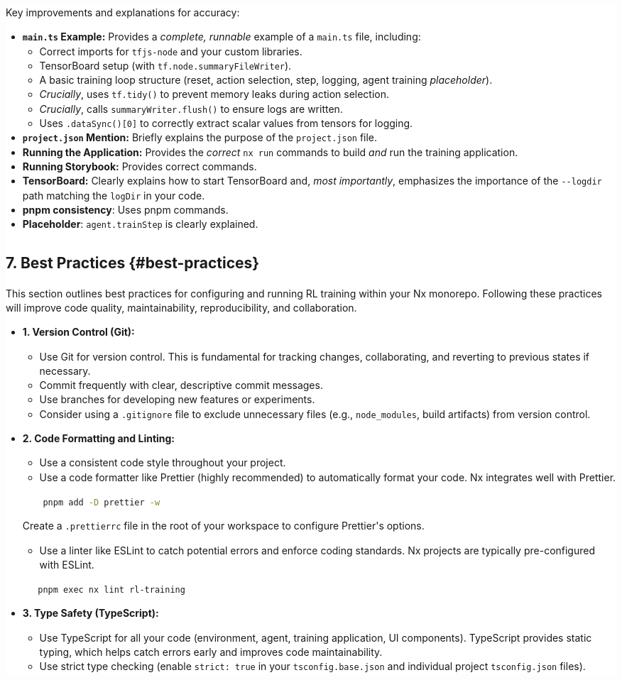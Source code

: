 Key improvements and explanations for accuracy:

*   **`main.ts` Example:** Provides a *complete, runnable* example of a `main.ts` file, including:
    *   Correct imports for `tfjs-node` and your custom libraries.
    *   TensorBoard setup (with `tf.node.summaryFileWriter`).
    *   A basic training loop structure (reset, action selection, step, logging, agent training *placeholder*).
    *   *Crucially*, uses `tf.tidy()` to prevent memory leaks during action selection.
    *   *Crucially*, calls `summaryWriter.flush()` to ensure logs are written.
    *   Uses `.dataSync()[0]` to correctly extract scalar values from tensors for logging.
*   **`project.json` Mention:** Briefly explains the purpose of the `project.json` file.
*   **Running the Application:** Provides the *correct* `nx run` commands to build *and* run the training application.
*  **Running Storybook:** Provides correct commands.
*   **TensorBoard:**  Clearly explains how to start TensorBoard and, *most importantly*, emphasizes the importance of the `--logdir` path matching the `logDir` in your code.
* **pnpm consistency**: Uses pnpm commands.
* **Placeholder**: `agent.trainStep` is clearly explained.

## 7. Best Practices {#best-practices}

This section outlines best practices for configuring and running RL training within your Nx monorepo. Following these practices will improve code quality, maintainability, reproducibility, and collaboration.

*   **1. Version Control (Git):**

    *   Use Git for version control. This is fundamental for tracking changes, collaborating, and reverting to previous states if necessary.
    *   Commit frequently with clear, descriptive commit messages.
    *   Use branches for developing new features or experiments.
    *   Consider using a `.gitignore` file to exclude unnecessary files (e.g., `node_modules`, build artifacts) from version control.

*   **2. Code Formatting and Linting:**

    *   Use a consistent code style throughout your project.
    *   Use a code formatter like Prettier (highly recommended) to automatically format your code. Nx integrates well with Prettier.
    ```bash
        pnpm add -D prettier -w
    ```
    Create a `.prettierrc` file in the root of your workspace to configure Prettier's options.
    *   Use a linter like ESLint to catch potential errors and enforce coding standards. Nx projects are typically pre-configured with ESLint.
     ```bash
        pnpm exec nx lint rl-training
     ```

*   **3. Type Safety (TypeScript):**

    *   Use TypeScript for all your code (environment, agent, training application, UI components). TypeScript provides static typing, which helps catch errors early and improves code maintainability.
    *   Use strict type checking (enable `strict: true` in your `tsconfig.base.json` and individual project `tsconfig.json` files).
